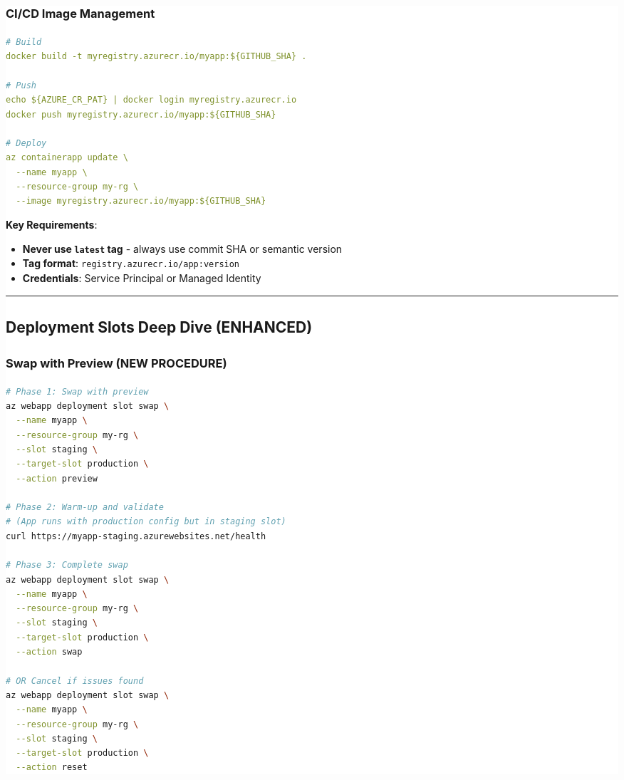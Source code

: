 ### CI/CD Image Management
```yaml
# Build
docker build -t myregistry.azurecr.io/myapp:${GITHUB_SHA} .

# Push
echo ${AZURE_CR_PAT} | docker login myregistry.azurecr.io
docker push myregistry.azurecr.io/myapp:${GITHUB_SHA}

# Deploy
az containerapp update \
  --name myapp \
  --resource-group my-rg \
  --image myregistry.azurecr.io/myapp:${GITHUB_SHA}
```

**Key Requirements**:
- **Never use `latest` tag** - always use commit SHA or semantic version
- **Tag format**: `registry.azurecr.io/app:version`
- **Credentials**: Service Principal or Managed Identity

---

## Deployment Slots Deep Dive (ENHANCED)

### Swap with Preview (NEW PROCEDURE)
```bash
# Phase 1: Swap with preview
az webapp deployment slot swap \
  --name myapp \
  --resource-group my-rg \
  --slot staging \
  --target-slot production \
  --action preview

# Phase 2: Warm-up and validate
# (App runs with production config but in staging slot)
curl https://myapp-staging.azurewebsites.net/health

# Phase 3: Complete swap
az webapp deployment slot swap \
  --name myapp \
  --resource-group my-rg \
  --slot staging \
  --target-slot production \
  --action swap

# OR Cancel if issues found
az webapp deployment slot swap \
  --name myapp \
  --resource-group my-rg \
  --slot staging \
  --target-slot production \
  --action reset
```
